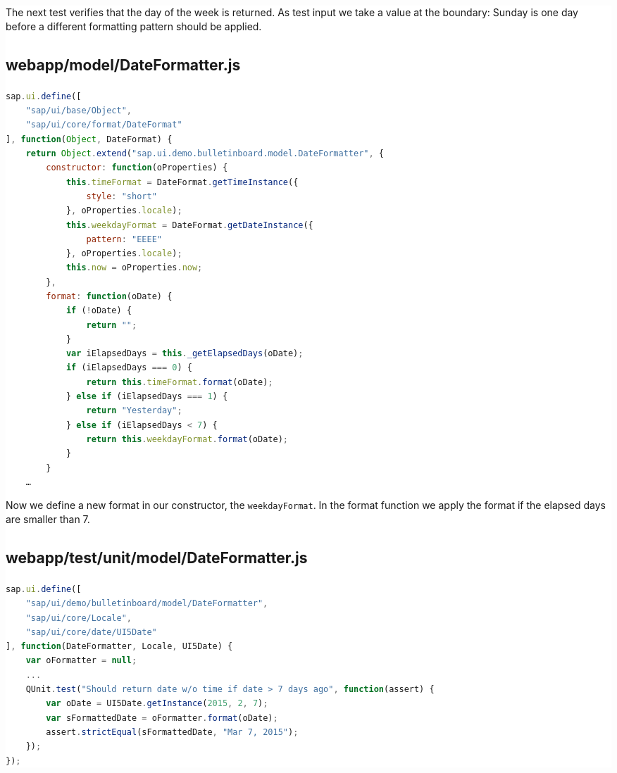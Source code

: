 The next test verifies that the day of the week is returned. As test input we take a value at the boundary: Sunday is one day before a different formatting pattern should be applied.



## webapp/model/DateFormatter.js

```js
sap.ui.define([
	"sap/ui/base/Object",
	"sap/ui/core/format/DateFormat"
], function(Object, DateFormat) {
	return Object.extend("sap.ui.demo.bulletinboard.model.DateFormatter", {
		constructor: function(oProperties) {
			this.timeFormat = DateFormat.getTimeInstance({
				style: "short"
			}, oProperties.locale);
			this.weekdayFormat = DateFormat.getDateInstance({
				pattern: "EEEE"
			}, oProperties.locale);
			this.now = oProperties.now;
		},
		format: function(oDate) {
			if (!oDate) {
				return "";
			}
			var iElapsedDays = this._getElapsedDays(oDate);
			if (iElapsedDays === 0) {
				return this.timeFormat.format(oDate);
			} else if (iElapsedDays === 1) {
				return "Yesterday";
			} else if (iElapsedDays < 7) {
				return this.weekdayFormat.format(oDate);
			}
		}
	…
```

Now we define a new format in our constructor, the `weekdayFormat`. In the format function we apply the format if the elapsed days are smaller than 7.



## webapp/test/unit/model/DateFormatter.js

```js
sap.ui.define([
	"sap/ui/demo/bulletinboard/model/DateFormatter",
	"sap/ui/core/Locale",
	"sap/ui/core/date/UI5Date"
], function(DateFormatter, Locale, UI5Date) {
	var oFormatter = null;
	...
	QUnit.test("Should return date w/o time if date > 7 days ago", function(assert) {
		var oDate = UI5Date.getInstance(2015, 2, 7);
		var sFormattedDate = oFormatter.format(oDate);
		assert.strictEqual(sFormattedDate, "Mar 7, 2015");
	});
});
```
